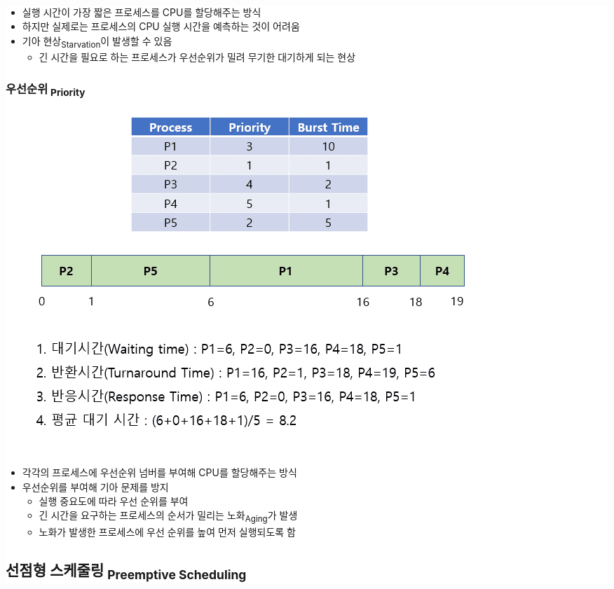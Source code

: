 - 실행 시간이 가장 짧은 프로세스를 CPU를 할당해주는 방식
- 하지만 실제로는 프로세스의 CPU 실행 시간을 예측하는 것이 어려움
- 기아 현상<sub>Starvation</sub>이 발생할 수 있음
  - 긴 시간을 필요로 하는 프로세스가 우선순위가 밀려 무기한 대기하게 되는 현상

### 우선순위 <sub>Priority</sub>

![img:우선순위 스케줄러](../img/cpu_scheduler_05.png)

- 각각의 프로세스에 우선순위 넘버를 부여해 CPU를 할당해주는 방식
- 우선순위를 부여해 기아 문제를 방지
  - 실행 중요도에 따라 우선 순위를 부여
  - 긴 시간을 요구하는 프로세스의 순서가 밀리는 노화<sub>Aging</sub>가 발생
  - 노화가 발생한 프로세스에 우선 순위를 높여 먼저 실행되도록 함

## 선점형 스케줄링 <sub>Preemptive Scheduling</sub>
